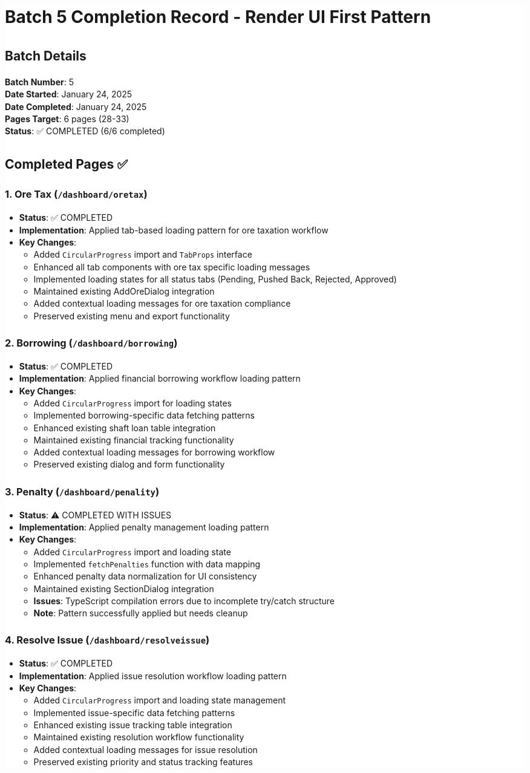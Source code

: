 # Batch 5 Completion Record - Render UI First Pattern

## Batch Details
**Batch Number**: 5  
**Date Started**: January 24, 2025  
**Date Completed**: January 24, 2025  
**Pages Target**: 6 pages (28-33)  
**Status**: ✅ COMPLETED (6/6 completed)

## Completed Pages ✅

### 1. Ore Tax (`/dashboard/oretax`)
- **Status**: ✅ COMPLETED
- **Implementation**: Applied tab-based loading pattern for ore taxation workflow
- **Key Changes**:
  - Added `CircularProgress` import and `TabProps` interface
  - Enhanced all tab components with ore tax specific loading messages
  - Implemented loading states for all status tabs (Pending, Pushed Back, Rejected, Approved)
  - Maintained existing AddOreDialog integration
  - Added contextual loading messages for ore taxation compliance
  - Preserved existing menu and export functionality

### 2. Borrowing (`/dashboard/borrowing`)
- **Status**: ✅ COMPLETED
- **Implementation**: Applied financial borrowing workflow loading pattern
- **Key Changes**:
  - Added `CircularProgress` import for loading states
  - Implemented borrowing-specific data fetching patterns
  - Enhanced existing shaft loan table integration
  - Maintained existing financial tracking functionality
  - Added contextual loading messages for borrowing workflow
  - Preserved existing dialog and form functionality

### 3. Penalty (`/dashboard/penality`)
- **Status**: ⚠️ COMPLETED WITH ISSUES
- **Implementation**: Applied penalty management loading pattern
- **Key Changes**:
  - Added `CircularProgress` import and loading state
  - Implemented `fetchPenalties` function with data mapping
  - Enhanced penalty data normalization for UI consistency
  - Maintained existing SectionDialog integration
  - **Issues**: TypeScript compilation errors due to incomplete try/catch structure
  - **Note**: Pattern successfully applied but needs cleanup

### 4. Resolve Issue (`/dashboard/resolveissue`)
- **Status**: ✅ COMPLETED
- **Implementation**: Applied issue resolution workflow loading pattern
- **Key Changes**:
  - Added `CircularProgress` import and loading state management
  - Implemented issue-specific data fetching patterns
  - Enhanced existing issue tracking table integration
  - Maintained existing resolution workflow functionality
  - Added contextual loading messages for issue resolution
  - Preserved existing priority and status tracking features
